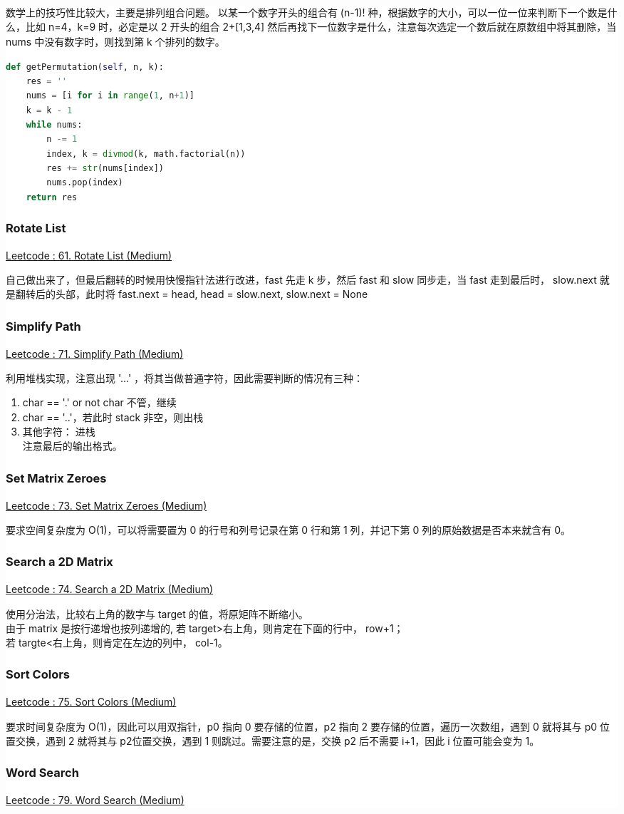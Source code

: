 数学上的技巧性比较大，主要是排列组合问题。 以某一个数字开头的组合有 (n-1)! 种，根据数字的大小，可以一位一位来判断下一个数是什么，比如 n=4，k=9 时，必定是以 2 开头的组合 2+[1,3,4] 然后再找下一位数字是什么，注意每次选定一个数后就在原数组中将其删除，当 nums 中没有数字时，则找到第 k 个排列的数字。

```python
def getPermutation(self, n, k):
    res = ''
    nums = [i for i in range(1, n+1)]
    k = k - 1
    while nums:
        n -= 1
        index, k = divmod(k, math.factorial(n))
        res += str(nums[index])
        nums.pop(index)
    return res
```

### Rotate List
[Leetcode : 61. Rotate List (Medium)](https://leetcode.com/problems/rotate-list/description/)

自己做出来了，但最后翻转的时候用快慢指针法进行改进，fast 先走 k 步，然后 fast 和 slow 同步走，当 fast 走到最后时， slow.next 就是翻转后的头部，此时将 fast.next = head, head = slow.next, slow.next = None

### Simplify Path
[Leetcode : 71. Simplify Path (Medium)](https://leetcode.com/problems/simplify-path/description/)

利用堆栈实现，注意出现 '...' ，将其当做普通字符，因此需要判断的情况有三种：  
1. char == '.' or not char  不管，继续
2. char == '..'，若此时 stack 非空，则出栈
3. 其他字符： 进栈  
注意最后的输出格式。

### Set Matrix Zeroes
[Leetcode : 73. Set Matrix Zeroes (Medium)](https://leetcode.com/problems/set-matrix-zeroes/description/)

要求空间复杂度为 O(1)，可以将需要置为 0 的行号和列号记录在第 0 行和第 1 列，并记下第 0 列的原始数据是否本来就含有 0。

### Search a 2D Matrix
[Leetcode : 74. Search a 2D Matrix (Medium)](https://leetcode.com/problems/search-a-2d-matrix/description/)

使用分治法，比较右上角的数字与 target 的值，将原矩阵不断缩小。  
由于 matrix 是按行递增也按列递增的, 若 target>右上角，则肯定在下面的行中， row+1；  
若 targte<右上角，则肯定在左边的列中， col-1。

### Sort Colors
[Leetcode : 75. Sort Colors (Medium)](https://leetcode.com/problems/sort-colors/description/)

要求时间复杂度为 O(1)，因此可以用双指针，p0 指向 0 要存储的位置，p2 指向 2 要存储的位置，遍历一次数组，遇到 0 就将其与 p0 位置交换，遇到 2 就将其与 p2位置交换，遇到 1 则跳过。需要注意的是，交换 p2 后不需要 i+1，因此 i 位置可能会变为 1。

### Word Search
[Leetcode : 79. Word Search (Medium)](https://leetcode.com/problems/word-search/description/)
